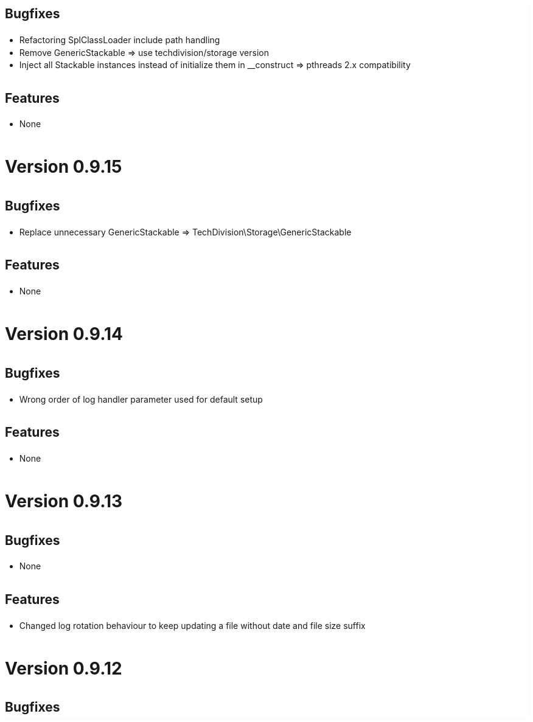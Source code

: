 ## Bugfixes

* Refactoring SplClassLoader include path handling
* Remove GenericStackable => use techdivision/storage version
* Inject all Stackable instances instead of initialize them in __construct => pthreads 2.x compatibility

## Features

* None

# Version 0.9.15

## Bugfixes

* Replace unnecessary GenericStackable => TechDivision\Storage\GenericStackable

## Features

* None

# Version 0.9.14

## Bugfixes

* Wrong order of log handler parameter used for default setup

## Features

* None

# Version 0.9.13

## Bugfixes

* None

## Features

* Changed log rotation behaviour to keep updating a file without date and file size suffix

# Version 0.9.12

## Bugfixes
